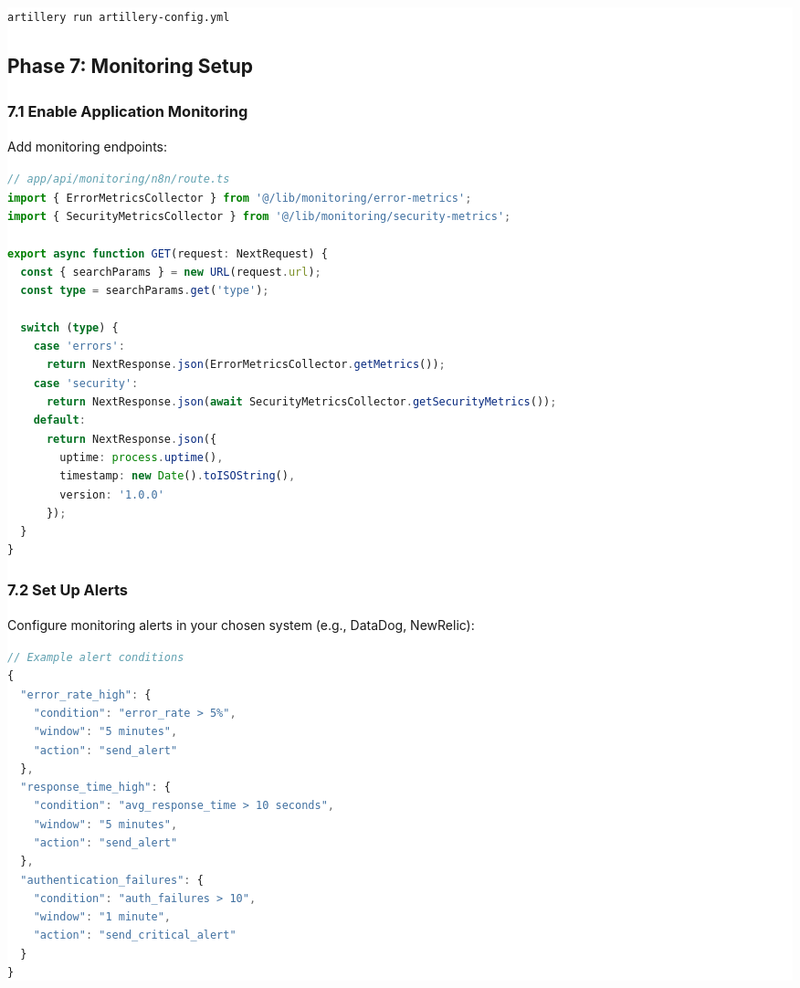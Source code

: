 ```bash
artillery run artillery-config.yml
```

## Phase 7: Monitoring Setup

### 7.1 Enable Application Monitoring

Add monitoring endpoints:

```typescript
// app/api/monitoring/n8n/route.ts
import { ErrorMetricsCollector } from '@/lib/monitoring/error-metrics';
import { SecurityMetricsCollector } from '@/lib/monitoring/security-metrics';

export async function GET(request: NextRequest) {
  const { searchParams } = new URL(request.url);
  const type = searchParams.get('type');
  
  switch (type) {
    case 'errors':
      return NextResponse.json(ErrorMetricsCollector.getMetrics());
    case 'security':
      return NextResponse.json(await SecurityMetricsCollector.getSecurityMetrics());
    default:
      return NextResponse.json({
        uptime: process.uptime(),
        timestamp: new Date().toISOString(),
        version: '1.0.0'
      });
  }
}
```

### 7.2 Set Up Alerts

Configure monitoring alerts in your chosen system (e.g., DataDog, NewRelic):

```javascript
// Example alert conditions
{
  "error_rate_high": {
    "condition": "error_rate > 5%",
    "window": "5 minutes",
    "action": "send_alert"
  },
  "response_time_high": {
    "condition": "avg_response_time > 10 seconds",
    "window": "5 minutes", 
    "action": "send_alert"
  },
  "authentication_failures": {
    "condition": "auth_failures > 10",
    "window": "1 minute",
    "action": "send_critical_alert"
  }
}
```

